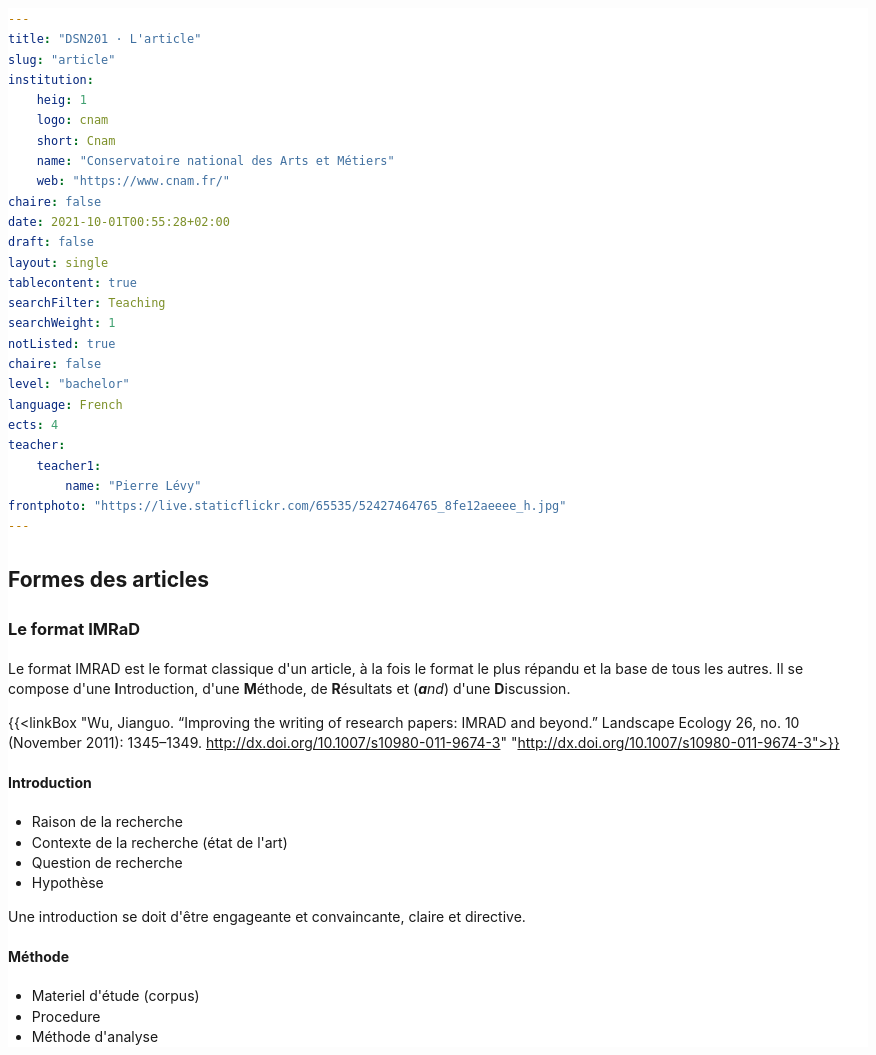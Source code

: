 ```yaml
---
title: "DSN201 · L'article"
slug: "article"
institution:
    heig: 1
    logo: cnam
    short: Cnam
    name: "Conservatoire national des Arts et Métiers"
    web: "https://www.cnam.fr/"
chaire: false
date: 2021-10-01T00:55:28+02:00
draft: false
layout: single
tablecontent: true
searchFilter: Teaching
searchWeight: 1
notListed: true
chaire: false
level: "bachelor"
language: French
ects: 4
teacher:
    teacher1:
        name: "Pierre Lévy"
frontphoto: "https://live.staticflickr.com/65535/52427464765_8fe12aeeee_h.jpg"
---
```

## Formes des articles
### Le format IMRaD
Le format IMRAD est le format classique d'un article, à la fois le format le plus répandu et la base de tous les autres. Il se compose d'une **I**ntroduction, d'une **M**éthode, de **R**ésultats et (***a**nd*) d'une **D**iscussion.

{{<linkBox "Wu, Jianguo. “Improving the writing of research papers: IMRAD and beyond.” Landscape Ecology 26, no. 10 (November 2011): 1345–1349. http://dx.doi.org/10.1007/s10980-011-9674-3" "http://dx.doi.org/10.1007/s10980-011-9674-3">}}

#### Introduction
- Raison de la recherche
- Contexte de la recherche (état de l'art)
- Question de recherche
- Hypothèse

Une introduction se doit d'être engageante et convaincante, claire et directive.

#### Méthode
- Materiel d'étude (corpus)
- Procedure
- Méthode d'analyse
